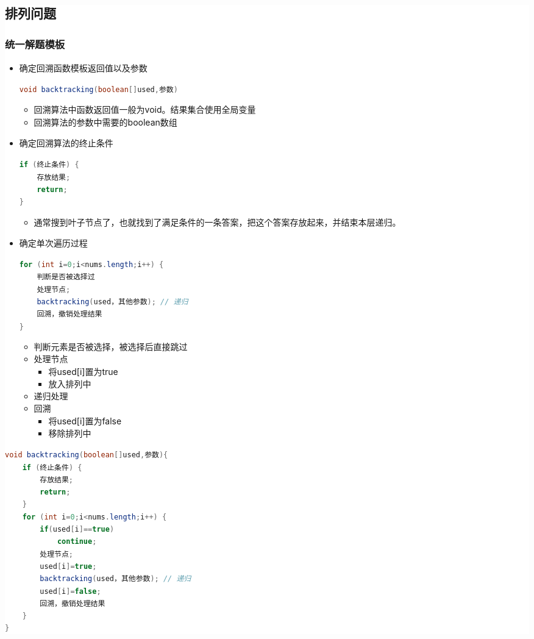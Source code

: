 ## 排列问题

### 统一解题模板

- 确定回溯函数模板返回值以及参数

  ```java
  void backtracking(boolean[]used,参数)
  ```

  - 回溯算法中函数返回值一般为void。结果集合使用全局变量
  - 回溯算法的参数中需要的boolean数组

- 确定回溯算法的终止条件

  ```java
  if (终止条件) {
      存放结果;
      return;
  }
  ```

  - 通常搜到叶子节点了，也就找到了满足条件的一条答案，把这个答案存放起来，并结束本层递归。

- 确定单次遍历过程

  ```java
  for (int i=0;i<nums.length;i++) {
      判断是否被选择过
      处理节点;
      backtracking(used，其他参数); // 递归
      回溯，撤销处理结果
  }
  ```

  - 判断元素是否被选择，被选择后直接跳过
  - 处理节点
    - 将used[i]置为true
    - 放入排列中
  - 递归处理
  - 回溯
    - 将used[i]置为false
    - 移除排列中

```java
void backtracking(boolean[]used,参数){
	if (终止条件) {
    	存放结果;
    	return;
	}
	for (int i=0;i<nums.length;i++) {
    	if(used[i]==true)
            continue;
        处理节点;
        used[i]=true;
    	backtracking(used，其他参数); // 递归
        used[i]=false;
    	回溯，撤销处理结果
	}
}
```
